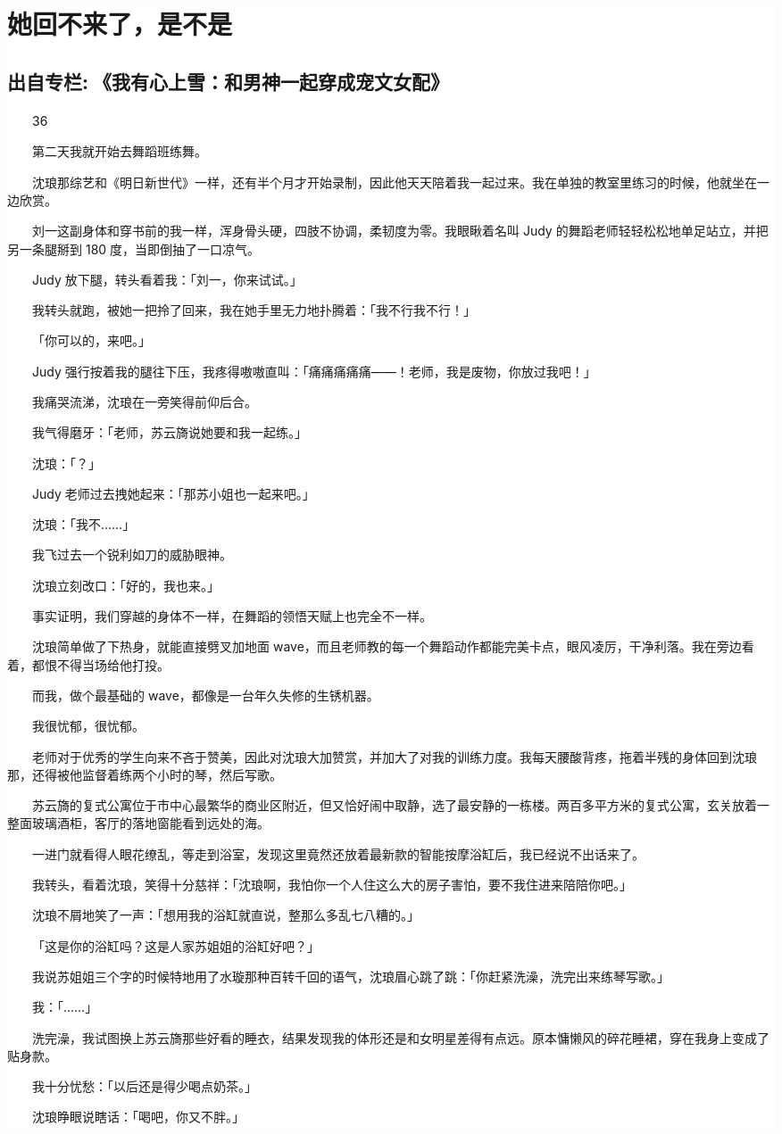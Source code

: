 # 她回不来了，是不是  
## 出自专栏: 《我有心上雪：和男神一起穿成宠文女配》  
&emsp;&emsp;36  
  
&emsp;&emsp;第二天我就开始去舞蹈班练舞。  
  
&emsp;&emsp;沈琅那综艺和《明日新世代》一样，还有半个月才开始录制，因此他天天陪着我一起过来。我在单独的教室里练习的时候，他就坐在一边欣赏。  
  
&emsp;&emsp;刘一这副身体和穿书前的我一样，浑身骨头硬，四肢不协调，柔韧度为零。我眼瞅着名叫 Judy 的舞蹈老师轻轻松松地单足站立，并把另一条腿掰到 180 度，当即倒抽了一口凉气。  
  
&emsp;&emsp;Judy 放下腿，转头看着我：「刘一，你来试试。」  
  
&emsp;&emsp;我转头就跑，被她一把拎了回来，我在她手里无力地扑腾着：「我不行我不行！」  
  
&emsp;&emsp;「你可以的，来吧。」  
  
&emsp;&emsp;Judy 强行按着我的腿往下压，我疼得嗷嗷直叫：「痛痛痛痛痛——！老师，我是废物，你放过我吧！」  
  
&emsp;&emsp;我痛哭流涕，沈琅在一旁笑得前仰后合。  
  
&emsp;&emsp;我气得磨牙：「老师，苏云旖说她要和我一起练。」  
  
&emsp;&emsp;沈琅：「？」  
  
&emsp;&emsp;Judy 老师过去拽她起来：「那苏小姐也一起来吧。」  
  
&emsp;&emsp;沈琅：「我不……」  
  
&emsp;&emsp;我飞过去一个锐利如刀的威胁眼神。  
  
&emsp;&emsp;沈琅立刻改口：「好的，我也来。」  
  
&emsp;&emsp;事实证明，我们穿越的身体不一样，在舞蹈的领悟天赋上也完全不一样。  
  
&emsp;&emsp;沈琅简单做了下热身，就能直接劈叉加地面 wave，而且老师教的每一个舞蹈动作都能完美卡点，眼风凌厉，干净利落。我在旁边看着，都恨不得当场给他打投。  
  
&emsp;&emsp;而我，做个最基础的 wave，都像是一台年久失修的生锈机器。  
  
&emsp;&emsp;我很忧郁，很忧郁。  
  
&emsp;&emsp;老师对于优秀的学生向来不吝于赞美，因此对沈琅大加赞赏，并加大了对我的训练力度。我每天腰酸背疼，拖着半残的身体回到沈琅那，还得被他监督着练两个小时的琴，然后写歌。  
  
&emsp;&emsp;苏云旖的复式公寓位于市中心最繁华的商业区附近，但又恰好闹中取静，选了最安静的一栋楼。两百多平方米的复式公寓，玄关放着一整面玻璃酒柜，客厅的落地窗能看到远处的海。  
  
&emsp;&emsp;一进门就看得人眼花缭乱，等走到浴室，发现这里竟然还放着最新款的智能按摩浴缸后，我已经说不出话来了。  
  
&emsp;&emsp;我转头，看着沈琅，笑得十分慈祥：「沈琅啊，我怕你一个人住这么大的房子害怕，要不我住进来陪陪你吧。」  
  
&emsp;&emsp;沈琅不屑地笑了一声：「想用我的浴缸就直说，整那么多乱七八糟的。」  
  
&emsp;&emsp;「这是你的浴缸吗？这是人家苏姐姐的浴缸好吧？」  
  
&emsp;&emsp;我说苏姐姐三个字的时候特地用了水璇那种百转千回的语气，沈琅眉心跳了跳：「你赶紧洗澡，洗完出来练琴写歌。」  
  
&emsp;&emsp;我：「……」  
  
&emsp;&emsp;洗完澡，我试图换上苏云旖那些好看的睡衣，结果发现我的体形还是和女明星差得有点远。原本慵懒风的碎花睡裙，穿在我身上变成了贴身款。  
  
&emsp;&emsp;我十分忧愁：「以后还是得少喝点奶茶。」  
  
&emsp;&emsp;沈琅睁眼说瞎话：「喝吧，你又不胖。」  
  